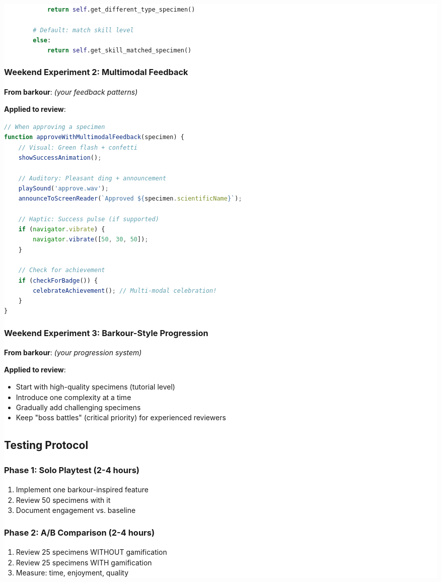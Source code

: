 ```python
            return self.get_different_type_specimen()

        # Default: match skill level
        else:
            return self.get_skill_matched_specimen()
```

### Weekend Experiment 2: Multimodal Feedback

**From barkour**: *(your feedback patterns)*

**Applied to review**:
```javascript
// When approving a specimen
function approveWithMultimodalFeedback(specimen) {
    // Visual: Green flash + confetti
    showSuccessAnimation();

    // Auditory: Pleasant ding + announcement
    playSound('approve.wav');
    announceToScreenReader(`Approved ${specimen.scientificName}`);

    // Haptic: Success pulse (if supported)
    if (navigator.vibrate) {
        navigator.vibrate([50, 30, 50]);
    }

    // Check for achievement
    if (checkForBadge()) {
        celebrateAchievement(); // Multi-modal celebration!
    }
}
```

### Weekend Experiment 3: Barkour-Style Progression

**From barkour**: *(your progression system)*

**Applied to review**:
- Start with high-quality specimens (tutorial level)
- Introduce one complexity at a time
- Gradually add challenging specimens
- Keep "boss battles" (critical priority) for experienced reviewers

## Testing Protocol

### Phase 1: Solo Playtest (2-4 hours)
1. Implement one barkour-inspired feature
2. Review 50 specimens with it
3. Document engagement vs. baseline

### Phase 2: A/B Comparison (2-4 hours)
1. Review 25 specimens WITHOUT gamification
2. Review 25 specimens WITH gamification
3. Measure: time, enjoyment, quality
